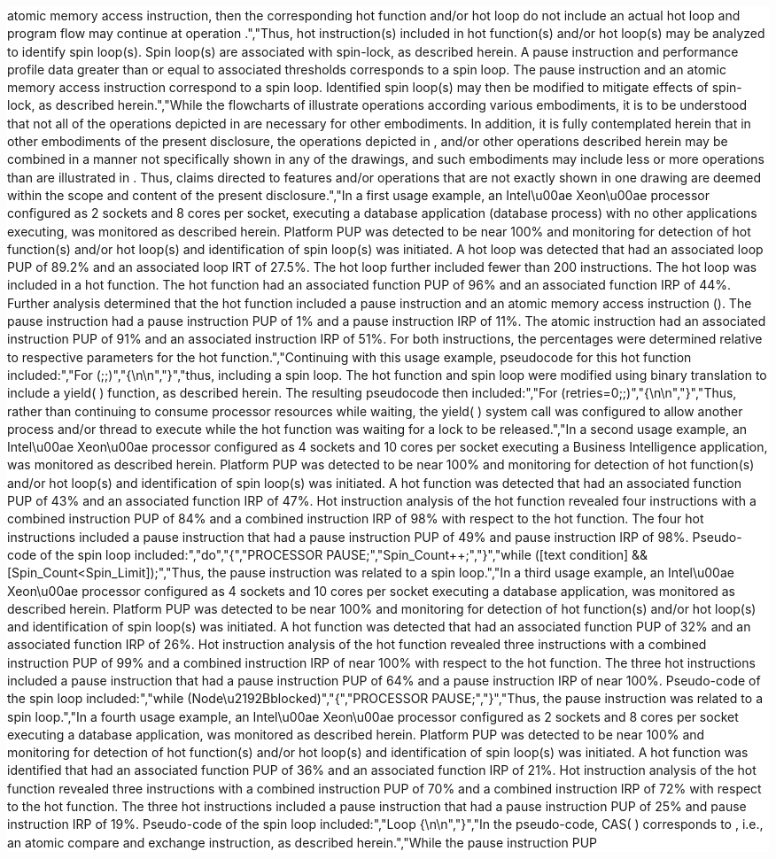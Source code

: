 atomic memory access instruction, then the corresponding hot function and\/or hot loop do not include an actual hot loop and program flow may continue at operation .","Thus, hot instruction(s) included in hot function(s) and\/or hot loop(s) may be analyzed to identify spin loop(s). Spin loop(s) are associated with spin-lock, as described herein. A pause instruction and performance profile data greater than or equal to associated thresholds corresponds to a spin loop. The pause instruction and an atomic memory access instruction correspond to a spin loop. Identified spin loop(s) may then be modified to mitigate effects of spin-lock, as described herein.","While the flowcharts of  illustrate operations according various embodiments, it is to be understood that not all of the operations depicted in  are necessary for other embodiments. In addition, it is fully contemplated herein that in other embodiments of the present disclosure, the operations depicted in , and\/or other operations described herein may be combined in a manner not specifically shown in any of the drawings, and such embodiments may include less or more operations than are illustrated in . Thus, claims directed to features and\/or operations that are not exactly shown in one drawing are deemed within the scope and content of the present disclosure.","In a first usage example, an Intel\u00ae Xeon\u00ae processor configured as 2 sockets and 8 cores per socket, executing a database application (database process) with no other applications executing, was monitored as described herein. Platform PUP was detected to be near 100% and monitoring for detection of hot function(s) and\/or hot loop(s) and identification of spin loop(s) was initiated. A hot loop was detected that had an associated loop PUP of 89.2% and an associated loop IRT of 27.5%. The hot loop further included fewer than 200 instructions. The hot loop was included in a hot function. The hot function had an associated function PUP of 96% and an associated function IRP of 44%. Further analysis determined that the hot function included a pause instruction and an atomic memory access instruction (<lock xchgl>). The pause instruction had a pause instruction PUP of 1% and a pause instruction IRP of 11%. The atomic instruction had an associated instruction PUP of 91% and an associated instruction IRP of 51%. For both instructions, the percentages were determined relative to respective parameters for the hot function.","Continuing with this usage example, pseudocode for this hot function included:","For (;;)","{\n\n","}","thus, including a spin loop. The hot function and spin loop were modified using binary translation to include a yield( ) function, as described herein. The resulting pseudocode then included:","For (retries=0;;)","{\n\n","}","Thus, rather than continuing to consume processor resources while waiting, the yield( ) system call was configured to allow another process and\/or thread to execute while the hot function was waiting for a lock to be released.","In a second usage example, an Intel\u00ae Xeon\u00ae processor configured as 4 sockets and 10 cores per socket executing a Business Intelligence application, was monitored as described herein. Platform PUP was detected to be near 100% and monitoring for detection of hot function(s) and\/or hot loop(s) and identification of spin loop(s) was initiated. A hot function was detected that had an associated function PUP of 43% and an associated function IRP of 47%. Hot instruction analysis of the hot function revealed four instructions with a combined instruction PUP of 84% and a combined instruction IRP of 98% with respect to the hot function. The four hot instructions included a pause instruction that had a pause instruction PUP of 49% and pause instruction IRP of 98%. Pseudo-code of the spin loop included:","do","{","PROCESSOR PAUSE;","Spin_Count++;","}","while ([text condition] && [Spin_Count<Spin_Limit]);","Thus, the pause instruction was related to a spin loop.","In a third usage example, an Intel\u00ae Xeon\u00ae processor configured as 4 sockets and 10 cores per socket executing a database application, was monitored as described herein. Platform PUP was detected to be near 100% and monitoring for detection of hot function(s) and\/or hot loop(s) and identification of spin loop(s) was initiated. A hot function was detected that had an associated function PUP of 32% and an associated function IRP of 26%. Hot instruction analysis of the hot function revealed three instructions with a combined instruction PUP of 99% and a combined instruction IRP of near 100% with respect to the hot function. The three hot instructions included a pause instruction that had a pause instruction PUP of 64% and a pause instruction IRP of near 100%. Pseudo-code of the spin loop included:","while (Node\u2192Bblocked)","{","PROCESSOR PAUSE;","}","Thus, the pause instruction was related to a spin loop.","In a fourth usage example, an Intel\u00ae Xeon\u00ae processor configured as 2 sockets and 8 cores per socket executing a database application, was monitored as described herein. Platform PUP was detected to be near 100% and monitoring for detection of hot function(s) and\/or hot loop(s) and identification of spin loop(s) was initiated. A hot function was identified that had an associated function PUP of 36% and an associated function IRP of 21%. Hot instruction analysis of the hot function revealed three instructions with a combined instruction PUP of 70% and a combined instruction IRP of 72% with respect to the hot function. The three hot instructions included a pause instruction that had a pause instruction PUP of 25% and pause instruction IRP of 19%. Pseudo-code of the spin loop included:","Loop {\n\n","}","In the pseudo-code, CAS( ) corresponds to <lock cmpxchgl>, i.e., an atomic compare and exchange instruction, as described herein.","While the pause instruction PUP